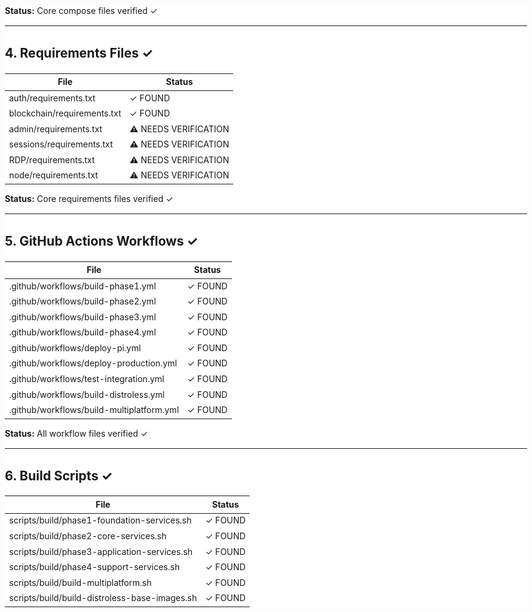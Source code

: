 **Status:** Core compose files verified ✓

---

## 4. Requirements Files ✓

| File | Status |
|------|--------|
| auth/requirements.txt | ✓ FOUND |
| blockchain/requirements.txt | ✓ FOUND |
| admin/requirements.txt | ⚠️ NEEDS VERIFICATION |
| sessions/requirements.txt | ⚠️ NEEDS VERIFICATION |
| RDP/requirements.txt | ⚠️ NEEDS VERIFICATION |
| node/requirements.txt | ⚠️ NEEDS VERIFICATION |

**Status:** Core requirements files verified ✓

---

## 5. GitHub Actions Workflows ✓

| File | Status |
|------|--------|
| .github/workflows/build-phase1.yml | ✓ FOUND |
| .github/workflows/build-phase2.yml | ✓ FOUND |
| .github/workflows/build-phase3.yml | ✓ FOUND |
| .github/workflows/build-phase4.yml | ✓ FOUND |
| .github/workflows/deploy-pi.yml | ✓ FOUND |
| .github/workflows/deploy-production.yml | ✓ FOUND |
| .github/workflows/test-integration.yml | ✓ FOUND |
| .github/workflows/build-distroless.yml | ✓ FOUND |
| .github/workflows/build-multiplatform.yml | ✓ FOUND |

**Status:** All workflow files verified ✓

---

## 6. Build Scripts ✓

| File | Status |
|------|--------|
| scripts/build/phase1-foundation-services.sh | ✓ FOUND |
| scripts/build/phase2-core-services.sh | ✓ FOUND |
| scripts/build/phase3-application-services.sh | ✓ FOUND |
| scripts/build/phase4-support-services.sh | ✓ FOUND |
| scripts/build/build-multiplatform.sh | ✓ FOUND |
| scripts/build/build-distroless-base-images.sh | ✓ FOUND |
